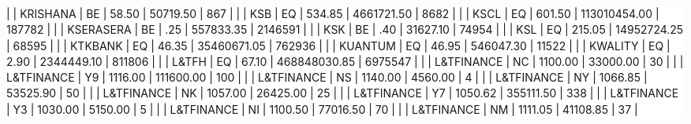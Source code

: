 |  | KRISHANA | BE | 58.50 | 50719.50 | 867 |
|  | KSB | EQ | 534.85 | 4661721.50 | 8682 |
|  | KSCL | EQ | 601.50 | 113010454.00 | 187782 |
|  | KSERASERA | BE | .25 | 557833.35 | 2146591 |
|  | KSK | BE | .40 | 31627.10 | 74954 |
|  | KSL | EQ | 215.05 | 14952724.25 | 68595 |
|  | KTKBANK | EQ | 46.35 | 35460671.05 | 762936 |
|  | KUANTUM | EQ | 46.95 | 546047.30 | 11522 |
|  | KWALITY | EQ | 2.90 | 2344449.10 | 811806 |
|  | L&TFH | EQ | 67.10 | 468848030.85 | 6975547 |
|  | L&TFINANCE | NC | 1100.00 | 33000.00 | 30 |
|  | L&TFINANCE | Y9 | 1116.00 | 111600.00 | 100 |
|  | L&TFINANCE | NS | 1140.00 | 4560.00 | 4 |
|  | L&TFINANCE | NY | 1066.85 | 53525.90 | 50 |
|  | L&TFINANCE | NK | 1057.00 | 26425.00 | 25 |
|  | L&TFINANCE | Y7 | 1050.62 | 355111.50 | 338 |
|  | L&TFINANCE | Y3 | 1030.00 | 5150.00 | 5 |
|  | L&TFINANCE | NI | 1100.50 | 77016.50 | 70 |
|  | L&TFINANCE | NM | 1111.05 | 41108.85 | 37 |

